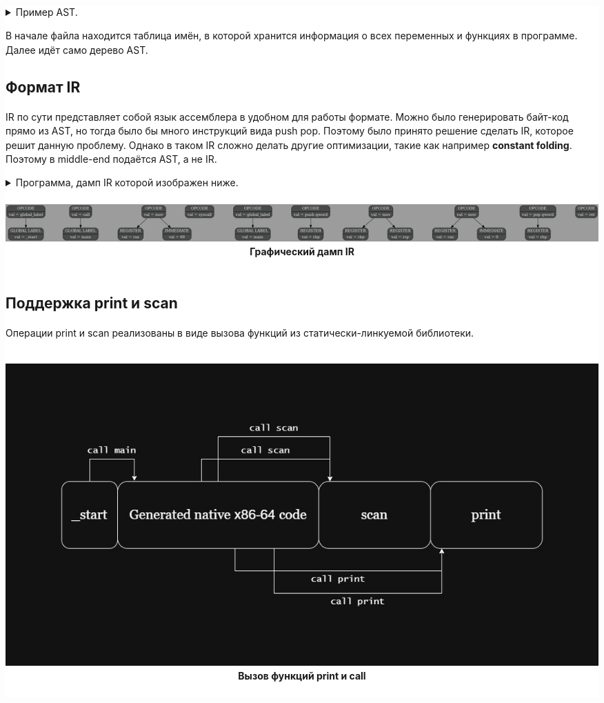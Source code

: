 <details><summary>Пример AST.</summary></details>

В начале файла находится таблица имён, в которой хранится информация о всех переменных и функциях в программе. Далее идёт само дерево AST.

## Формат IR

IR по сути представляет собой язык ассемблера в удобном для работы формате. Можно было генерировать байт-код прямо из AST, но тогда было бы много инструкций вида push pop. Поэтому было принято решение сделать IR, которое решит данную проблему. Однако в таком IR сложно делать другие оптимизации, такие как например **constant folding**. Поэтому в middle-end подаётся AST, а не IR.

<details><summary>Программа, дамп IR которой изображен ниже.</summary></details>

<div align="center">
    <br>
    <img src="images/IR_example.png" size="2000" alt="hash_table_theory">
    <br>
    <strong>Графический дамп IR</strong><br><br>
</div>

## Поддержка print и scan

Операции print и scan реализованы в виде вызова функций из статически-линкуемой библиотеки.

<div align="center">
    <br>
    <img src="images/io_lib.jpg" size="600" alt="hash_table_theory">
    <br>
    <strong>Вызов функций print и call</strong><br><br>
</div>
